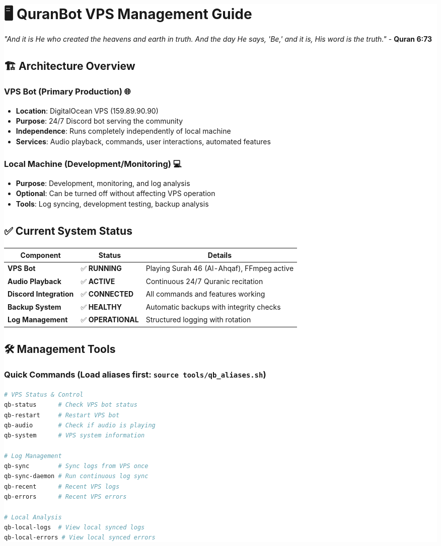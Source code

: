 # 🖥️ QuranBot VPS Management Guide

*"And it is He who created the heavens and earth in truth. And the day He says, 'Be,' and it is, His word is the truth."* - **Quran 6:73**

## 🏗️ Architecture Overview

### **VPS Bot (Primary Production)** 🌐
- **Location**: DigitalOcean VPS (159.89.90.90)
- **Purpose**: 24/7 Discord bot serving the community
- **Independence**: Runs completely independently of local machine
- **Services**: Audio playback, commands, user interactions, automated features

### **Local Machine (Development/Monitoring)** 💻
- **Purpose**: Development, monitoring, and log analysis
- **Optional**: Can be turned off without affecting VPS operation
- **Tools**: Log syncing, development testing, backup analysis

## ✅ **Current System Status**

| Component | Status | Details |
|-----------|---------|---------|
| **VPS Bot** | ✅ **RUNNING** | Playing Surah 46 (Al-Ahqaf), FFmpeg active |
| **Audio Playback** | ✅ **ACTIVE** | Continuous 24/7 Quranic recitation |
| **Discord Integration** | ✅ **CONNECTED** | All commands and features working |
| **Backup System** | ✅ **HEALTHY** | Automatic backups with integrity checks |
| **Log Management** | ✅ **OPERATIONAL** | Structured logging with rotation |

## 🛠️ **Management Tools**

### **Quick Commands** (Load aliases first: `source tools/qb_aliases.sh`)

```bash
# VPS Status & Control
qb-status      # Check VPS bot status
qb-restart     # Restart VPS bot
qb-audio       # Check if audio is playing
qb-system      # VPS system information

# Log Management  
qb-sync        # Sync logs from VPS once
qb-sync-daemon # Run continuous log sync
qb-recent      # Recent VPS logs
qb-errors      # Recent VPS errors

# Local Analysis
qb-local-logs  # View local synced logs
qb-local-errors # View local synced errors
```
